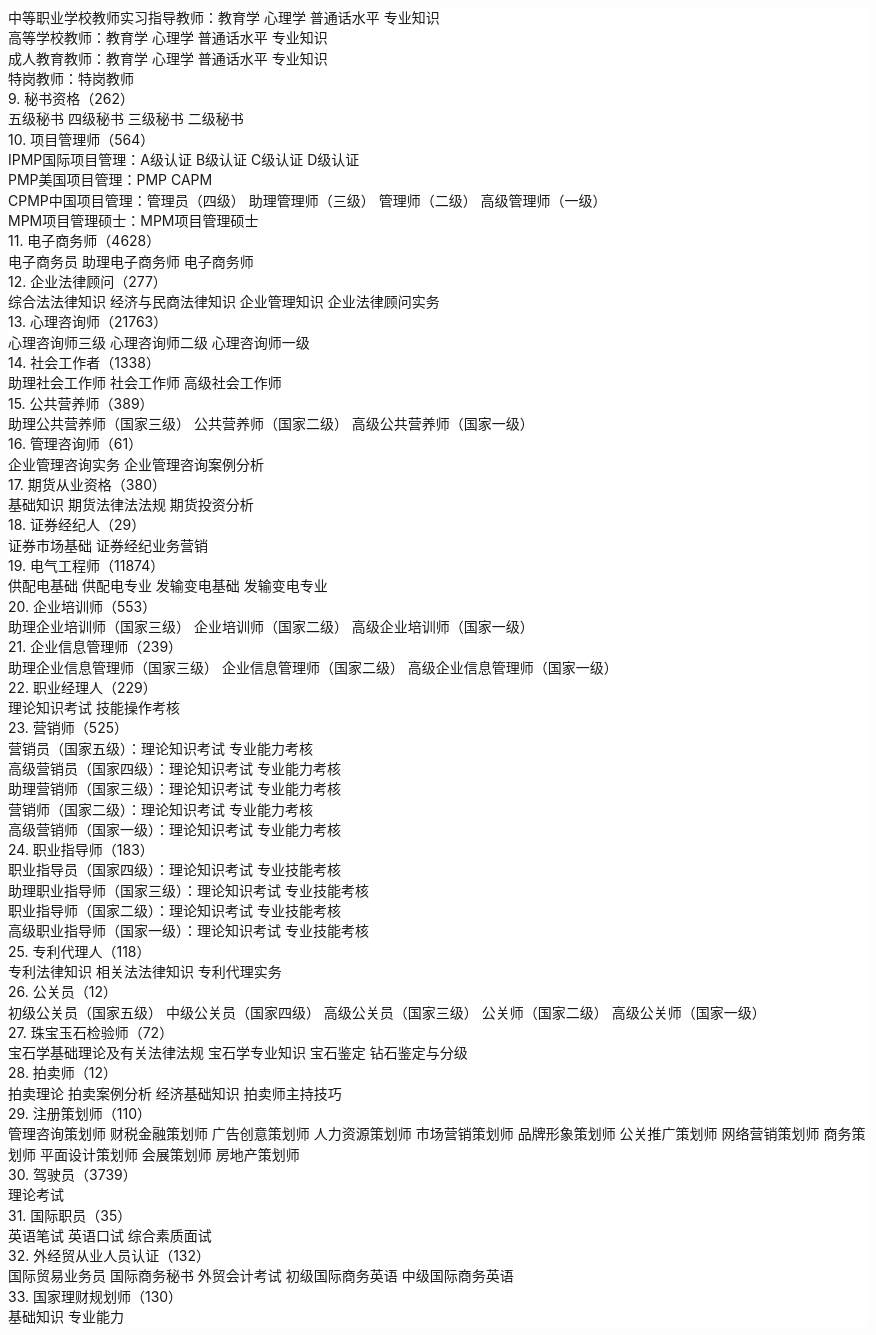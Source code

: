 中等职业学校教师实习指导教师：教育学 心理学 普通话水平 专业知识  
高等学校教师：教育学 心理学 普通话水平 专业知识  
成人教育教师：教育学 心理学 普通话水平 专业知识  
特岗教师：特岗教师  
9. 秘书资格（262）  
五级秘书 四级秘书 三级秘书 二级秘书  
10. 项目管理师（564）  
IPMP国际项目管理：A级认证 B级认证 C级认证 D级认证  
PMP美国项目管理：PMP CAPM  
CPMP中国项目管理：管理员（四级） 助理管理师（三级） 管理师（二级） 高级管理师（一级）  
MPM项目管理硕士：MPM项目管理硕士  
11. 电子商务师（4628）  
电子商务员 助理电子商务师 电子商务师  
12. 企业法律顾问（277）  
综合法法律知识 经济与民商法律知识 企业管理知识 企业法律顾问实务  
13. 心理咨询师（21763）  
心理咨询师三级 心理咨询师二级 心理咨询师一级  
14. 社会工作者（1338）  
助理社会工作师 社会工作师 高级社会工作师  
15. 公共营养师（389）  
助理公共营养师（国家三级） 公共营养师（国家二级） 高级公共营养师（国家一级）  
16. 管理咨询师（61）  
企业管理咨询实务 企业管理咨询案例分析  
17. 期货从业资格（380）  
基础知识 期货法律法法规 期货投资分析  
18. 证券经纪人（29）  
证券市场基础 证券经纪业务营销  
19. 电气工程师（11874）  
供配电基础 供配电专业 发输变电基础 发输变电专业  
20. 企业培训师（553）  
助理企业培训师（国家三级） 企业培训师（国家二级） 高级企业培训师（国家一级）  
21. 企业信息管理师（239）  
助理企业信息管理师（国家三级） 企业信息管理师（国家二级） 高级企业信息管理师（国家一级）  
22. 职业经理人（229）  
理论知识考试 技能操作考核  
23. 营销师（525）  
营销员（国家五级）：理论知识考试 专业能力考核  
高级营销员（国家四级）：理论知识考试 专业能力考核  
助理营销师（国家三级）：理论知识考试 专业能力考核  
营销师（国家二级）：理论知识考试 专业能力考核  
高级营销师（国家一级）：理论知识考试 专业能力考核  
24. 职业指导师（183）  
职业指导员（国家四级）：理论知识考试 专业技能考核  
助理职业指导师（国家三级）：理论知识考试 专业技能考核  
职业指导师（国家二级）：理论知识考试 专业技能考核  
高级职业指导师（国家一级）：理论知识考试 专业技能考核  
25. 专利代理人（118）  
专利法律知识 相关法法律知识 专利代理实务  
26. 公关员（12）  
初级公关员（国家五级） 中级公关员（国家四级） 高级公关员（国家三级） 公关师（国家二级） 高级公关师（国家一级）  
27. 珠宝玉石检验师（72）  
宝石学基础理论及有关法律法规 宝石学专业知识 宝石鉴定 钻石鉴定与分级  
28. 拍卖师（12）  
拍卖理论 拍卖案例分析 经济基础知识 拍卖师主持技巧  
29. 注册策划师（110）  
管理咨询策划师 财税金融策划师 广告创意策划师 人力资源策划师 市场营销策划师 品牌形象策划师 公关推广策划师 网络营销策划师 商务策划师 平面设计策划师 会展策划师 房地产策划师  
30. 驾驶员（3739）  
理论考试  
31. 国际职员（35）  
英语笔试 英语口试 综合素质面试  
32. 外经贸从业人员认证（132）  
国际贸易业务员 国际商务秘书 外贸会计考试 初级国际商务英语 中级国际商务英语  
33. 国家理财规划师（130）  
基础知识 专业能力  